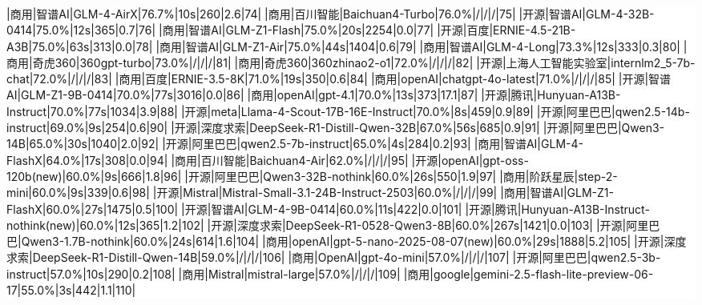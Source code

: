 |商用|智谱AI|GLM-4-AirX|76.7%|10s|260|2.6|74|
|商用|百川智能|Baichuan4-Turbo|76.0%|/|/|/|75|
|开源|智谱AI|GLM-4-32B-0414|75.0%|12s|365|0.7|76|
|商用|智谱AI|GLM-Z1-Flash|75.0%|20s|2254|0.0|77|
|开源|百度|ERNIE-4.5-21B-A3B|75.0%|63s|313|0.0|78|
|商用|智谱AI|GLM-Z1-Air|75.0%|44s|1404|0.6|79|
|商用|智谱AI|GLM-4-Long|73.3%|12s|333|0.3|80|
|商用|奇虎360|360gpt-turbo|73.0%|/|/|/|81|
|商用|奇虎360|360zhinao2-o1|72.0%|/|/|/|82|
|开源|上海人工智能实验室|internlm2_5-7b-chat|72.0%|/|/|/|83|
|商用|百度|ERNIE-3.5-8K|71.0%|19s|350|0.6|84|
|商用|openAI|chatgpt-4o-latest|71.0%|/|/|/|85|
|开源|智谱AI|GLM-Z1-9B-0414|70.0%|77s|3016|0.0|86|
|商用|openAI|gpt-4.1|70.0%|13s|373|17.1|87|
|开源|腾讯|Hunyuan-A13B-Instruct|70.0%|77s|1034|3.9|88|
|开源|meta|Llama-4-Scout-17B-16E-Instruct|70.0%|8s|459|0.9|89|
|开源|阿里巴巴|qwen2.5-14b-instruct|69.0%|9s|254|0.6|90|
|开源|深度求索|DeepSeek-R1-Distill-Qwen-32B|67.0%|56s|685|0.9|91|
|开源|阿里巴巴|Qwen3-14B|65.0%|30s|1040|2.0|92|
|开源|阿里巴巴|qwen2.5-7b-instruct|65.0%|4s|284|0.2|93|
|商用|智谱AI|GLM-4-FlashX|64.0%|17s|308|0.0|94|
|商用|百川智能|Baichuan4-Air|62.0%|/|/|/|95|
|开源|openAI|gpt-oss-120b(new)|60.0%|9s|666|1.8|96|
|开源|阿里巴巴|Qwen3-32B-nothink|60.0%|26s|550|1.9|97|
|商用|阶跃星辰|step-2-mini|60.0%|9s|339|0.6|98|
|开源|Mistral|Mistral-Small-3.1-24B-Instruct-2503|60.0%|/|/|/|99|
|商用|智谱AI|GLM-Z1-FlashX|60.0%|27s|1475|0.5|100|
|开源|智谱AI|GLM-4-9B-0414|60.0%|11s|422|0.0|101|
|开源|腾讯|Hunyuan-A13B-Instruct-nothink(new)|60.0%|12s|365|1.2|102|
|开源|深度求索|DeepSeek-R1-0528-Qwen3-8B|60.0%|267s|1421|0.0|103|
|开源|阿里巴巴|Qwen3-1.7B-nothink|60.0%|24s|614|1.6|104|
|商用|openAI|gpt-5-nano-2025-08-07(new)|60.0%|29s|1888|5.2|105|
|开源|深度求索|DeepSeek-R1-Distill-Qwen-14B|59.0%|/|/|/|106|
|商用|OpenAI|gpt-4o-mini|57.0%|/|/|/|107|
|开源|阿里巴巴|qwen2.5-3b-instruct|57.0%|10s|290|0.2|108|
|商用|Mistral|mistral-large|57.0%|/|/|/|109|
|商用|google|gemini-2.5-flash-lite-preview-06-17|55.0%|3s|442|1.1|110|